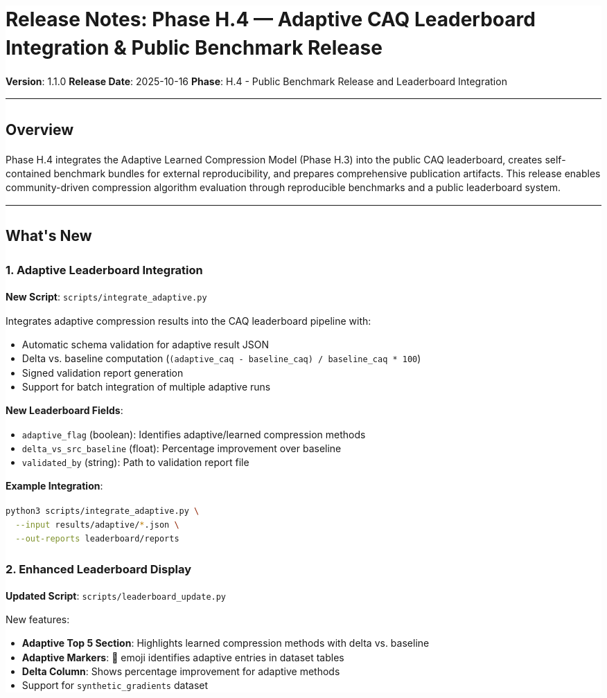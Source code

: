 

# Release Notes: Phase H.4 — Adaptive CAQ Leaderboard Integration & Public Benchmark Release

**Version**: 1.1.0
**Release Date**: 2025-10-16
**Phase**: H.4 - Public Benchmark Release and Leaderboard Integration

---

## Overview

Phase H.4 integrates the Adaptive Learned Compression Model (Phase H.3) into the public CAQ leaderboard, creates self-contained benchmark bundles for external reproducibility, and prepares comprehensive publication artifacts. This release enables community-driven compression algorithm evaluation through reproducible benchmarks and a public leaderboard system.

---

## What's New

### 1. Adaptive Leaderboard Integration

**New Script**: `scripts/integrate_adaptive.py`

Integrates adaptive compression results into the CAQ leaderboard pipeline with:
- Automatic schema validation for adaptive result JSON
- Delta vs. baseline computation (`(adaptive_caq - baseline_caq) / baseline_caq * 100`)
- Signed validation report generation
- Support for batch integration of multiple adaptive runs

**New Leaderboard Fields**:
- `adaptive_flag` (boolean): Identifies adaptive/learned compression methods
- `delta_vs_src_baseline` (float): Percentage improvement over baseline
- `validated_by` (string): Path to validation report file

**Example Integration**:
```bash
python3 scripts/integrate_adaptive.py \
  --input results/adaptive/*.json \
  --out-reports leaderboard/reports
```

### 2. Enhanced Leaderboard Display

**Updated Script**: `scripts/leaderboard_update.py`

New features:
- **Adaptive Top 5 Section**: Highlights learned compression methods with delta vs. baseline
- **Adaptive Markers**: 🔬 emoji identifies adaptive entries in dataset tables
- **Delta Column**: Shows percentage improvement for adaptive methods
- Support for `synthetic_gradients` dataset
